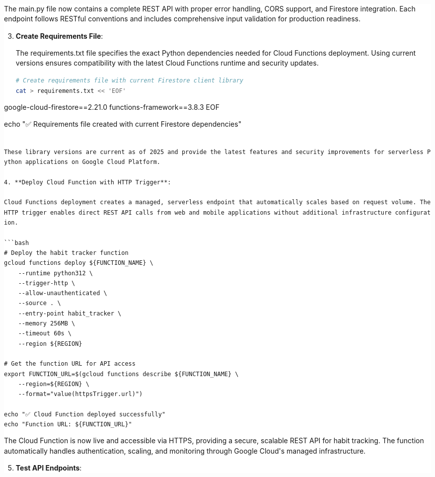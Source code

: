    The main.py file now contains a complete REST API with proper error handling, CORS support, and Firestore integration. Each endpoint follows RESTful conventions and includes comprehensive input validation for production readiness.

3. **Create Requirements File**:

   The requirements.txt file specifies the exact Python dependencies needed for Cloud Functions deployment. Using current versions ensures compatibility with the latest Cloud Functions runtime and security updates.

   ```bash
   # Create requirements file with current Firestore client library
   cat > requirements.txt << 'EOF'
google-cloud-firestore==2.21.0
functions-framework==3.8.3
EOF
   
   echo "✅ Requirements file created with current Firestore dependencies"
   ```

   These library versions are current as of 2025 and provide the latest features and security improvements for serverless Python applications on Google Cloud Platform.

4. **Deploy Cloud Function with HTTP Trigger**:

   Cloud Functions deployment creates a managed, serverless endpoint that automatically scales based on request volume. The HTTP trigger enables direct REST API calls from web and mobile applications without additional infrastructure configuration.

   ```bash
   # Deploy the habit tracker function
   gcloud functions deploy ${FUNCTION_NAME} \
       --runtime python312 \
       --trigger-http \
       --allow-unauthenticated \
       --source . \
       --entry-point habit_tracker \
       --memory 256MB \
       --timeout 60s \
       --region ${REGION}
   
   # Get the function URL for API access
   export FUNCTION_URL=$(gcloud functions describe ${FUNCTION_NAME} \
       --region=${REGION} \
       --format="value(httpsTrigger.url)")
   
   echo "✅ Cloud Function deployed successfully"
   echo "Function URL: ${FUNCTION_URL}"
   ```

   The Cloud Function is now live and accessible via HTTPS, providing a secure, scalable REST API for habit tracking. The function automatically handles authentication, scaling, and monitoring through Google Cloud's managed infrastructure.

5. **Test API Endpoints**:
